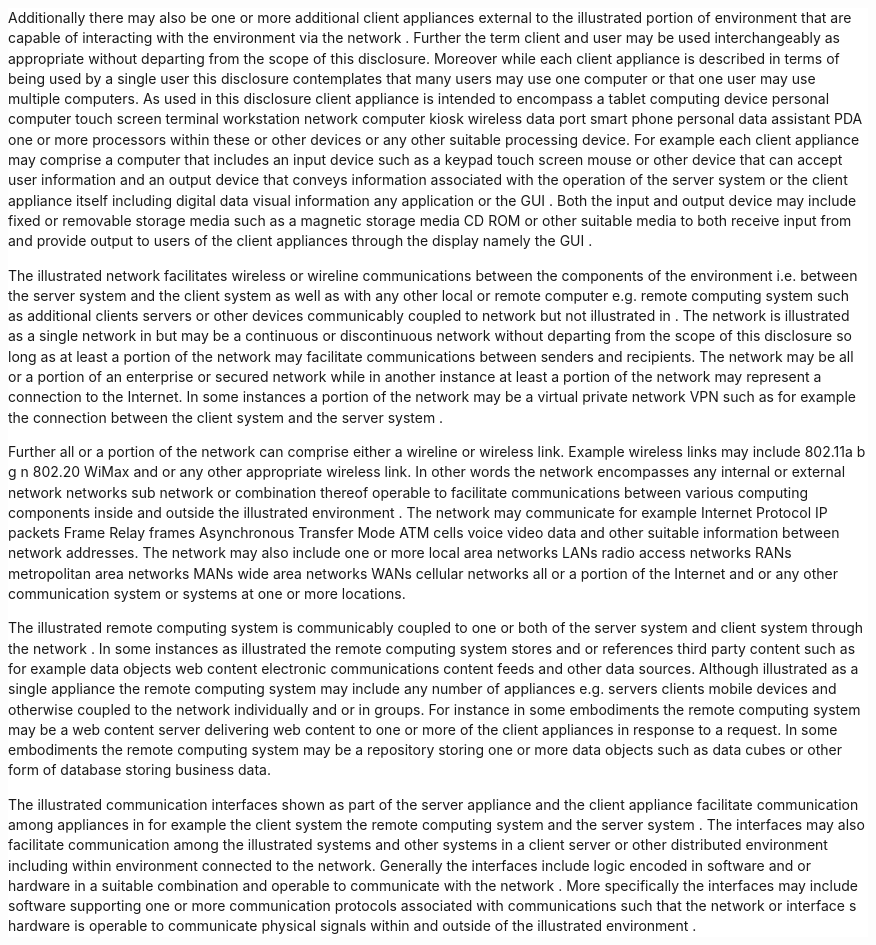 Additionally there may also be one or more additional client appliances external to the illustrated portion of environment that are capable of interacting with the environment via the network . Further the term client and user may be used interchangeably as appropriate without departing from the scope of this disclosure. Moreover while each client appliance is described in terms of being used by a single user this disclosure contemplates that many users may use one computer or that one user may use multiple computers. As used in this disclosure client appliance is intended to encompass a tablet computing device personal computer touch screen terminal workstation network computer kiosk wireless data port smart phone personal data assistant PDA one or more processors within these or other devices or any other suitable processing device. For example each client appliance may comprise a computer that includes an input device such as a keypad touch screen mouse or other device that can accept user information and an output device that conveys information associated with the operation of the server system or the client appliance itself including digital data visual information any application or the GUI . Both the input and output device may include fixed or removable storage media such as a magnetic storage media CD ROM or other suitable media to both receive input from and provide output to users of the client appliances through the display namely the GUI .

The illustrated network facilitates wireless or wireline communications between the components of the environment i.e. between the server system and the client system as well as with any other local or remote computer e.g. remote computing system such as additional clients servers or other devices communicably coupled to network but not illustrated in . The network is illustrated as a single network in but may be a continuous or discontinuous network without departing from the scope of this disclosure so long as at least a portion of the network may facilitate communications between senders and recipients. The network may be all or a portion of an enterprise or secured network while in another instance at least a portion of the network may represent a connection to the Internet. In some instances a portion of the network may be a virtual private network VPN such as for example the connection between the client system and the server system .

Further all or a portion of the network can comprise either a wireline or wireless link. Example wireless links may include 802.11a b g n 802.20 WiMax and or any other appropriate wireless link. In other words the network encompasses any internal or external network networks sub network or combination thereof operable to facilitate communications between various computing components inside and outside the illustrated environment . The network may communicate for example Internet Protocol IP packets Frame Relay frames Asynchronous Transfer Mode ATM cells voice video data and other suitable information between network addresses. The network may also include one or more local area networks LANs radio access networks RANs metropolitan area networks MANs wide area networks WANs cellular networks all or a portion of the Internet and or any other communication system or systems at one or more locations.

The illustrated remote computing system is communicably coupled to one or both of the server system and client system through the network . In some instances as illustrated the remote computing system stores and or references third party content such as for example data objects web content electronic communications content feeds and other data sources. Although illustrated as a single appliance the remote computing system may include any number of appliances e.g. servers clients mobile devices and otherwise coupled to the network individually and or in groups. For instance in some embodiments the remote computing system may be a web content server delivering web content to one or more of the client appliances in response to a request. In some embodiments the remote computing system may be a repository storing one or more data objects such as data cubes or other form of database storing business data.

The illustrated communication interfaces shown as part of the server appliance and the client appliance facilitate communication among appliances in for example the client system the remote computing system and the server system . The interfaces may also facilitate communication among the illustrated systems and other systems in a client server or other distributed environment including within environment connected to the network. Generally the interfaces include logic encoded in software and or hardware in a suitable combination and operable to communicate with the network . More specifically the interfaces may include software supporting one or more communication protocols associated with communications such that the network or interface s hardware is operable to communicate physical signals within and outside of the illustrated environment .
